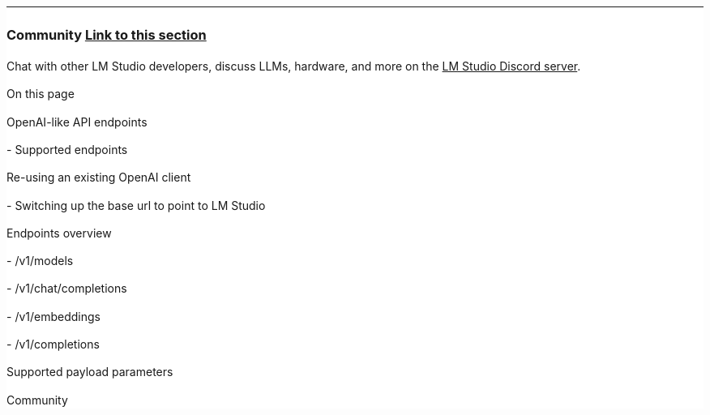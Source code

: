 * * *

### Community [Link to this section](https://lmstudio.ai/docs/app/api/endpoints/openai\#community)

Chat with other LM Studio developers, discuss LLMs, hardware, and more on the [LM Studio Discord server](https://discord.gg/aPQfnNkxGC).

On this page

OpenAI-like API endpoints

\- Supported endpoints

Re-using an existing OpenAI client

\- Switching up the base url to point to LM Studio

Endpoints overview

\- /v1/models

\- /v1/chat/completions

\- /v1/embeddings

\- /v1/completions

Supported payload parameters

Community